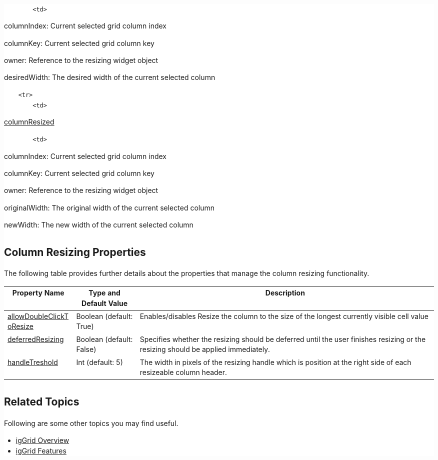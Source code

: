             <td>
columnIndex: Current selected grid column index <br />

columnKey: Current selected grid column key <br />

owner: Reference to the resizing widget object <br />

desiredWidth: The desired width of the current selected column <br />
			</td>
        </tr>

        <tr>
            <td>
[columnResized](%%jQueryApiUrl%%/ui.igGridResizing#events:columnResized)
			</td>

            <td>
columnIndex: Current selected grid column index <br />
            
columnKey: Current selected grid column key <br />
            
owner: Reference to the resizing widget object <br />
            
originalWidth: The original width of the current selected column <br />
            
newWidth: The new width of the current selected column
            </td>
        </tr>
    </tbody>
</table>

## <a id="column-resizing-properties"></a> Column Resizing Properties 
The following table provides further details about the properties that manage the column resizing functionality.

Property Name | Type and Default Value | Description
--------------|------------------------|------------
[allowDoubleClickToResize](%%jQueryApiUrl%%/ui.igGridResizing#options:allowDoubleClickToResize) | Boolean (default: True) | Enables/disables Resize the column to the size of the longest currently visible cell value
[deferredResizing](%%jQueryApiUrl%%/ui.igGridResizing#options:deferredResizing) | Boolean (default: False) | Specifies whether the resizing should be deferred until the user finishes resizing or the resizing should be applied immediately.
[handleTreshold](%%jQueryApiUrl%%/ui.igGridResizing#options:handleTreshold) | Int (default: 5) | The width in pixels of the resizing handle which is position at the right side of each resizeable column header.



## <a id="topics"></a> Related Topics
 
Following are some other topics you may find useful.

-   [igGrid Overview](igGrid-Overview.html)
-   [igGrid Features](igGrid-Features-Landing-Page.html)

 

 


